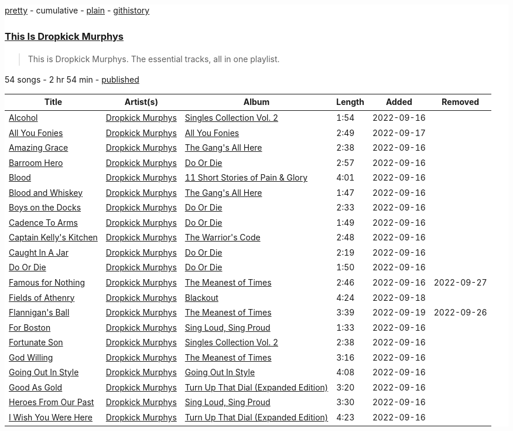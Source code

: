 [pretty](/playlists/pretty/37i9dQZF1DZ06evO4s0KkM.md) - cumulative - [plain](/playlists/plain/37i9dQZF1DZ06evO4s0KkM) - [githistory](https://github.githistory.xyz/mackorone/spotify-playlist-archive/blob/main/playlists/plain/37i9dQZF1DZ06evO4s0KkM)

### [This Is Dropkick Murphys](https://open.spotify.com/playlist/37i9dQZF1DZ06evO4s0KkM)

> This is Dropkick Murphys\. The essential tracks, all in one playlist.

54 songs - 2 hr 54 min - [published](https://open.spotify.com/playlist/5FhKrFWrmwTUomoqDf2tgU)

| Title | Artist(s) | Album | Length | Added | Removed |
|---|---|---|---|---|---|
| [Alcohol](https://open.spotify.com/track/2jj45amiDA6KzRrs830H3h) | [Dropkick Murphys](https://open.spotify.com/artist/7w9jdhcgHNdiPeNPUoFSlx) | [Singles Collection Vol\. 2](https://open.spotify.com/album/1S7FQvutnvemp9eHsvGpxJ) | 1:54 | 2022-09-16 |  |
| [All You Fonies](https://open.spotify.com/track/5nMAPIuIxezwDgaeklUG07) | [Dropkick Murphys](https://open.spotify.com/artist/7w9jdhcgHNdiPeNPUoFSlx) | [All You Fonies](https://open.spotify.com/album/7wEv3shDfmxmPucrVDZgfE) | 2:49 | 2022-09-17 |  |
| [Amazing Grace](https://open.spotify.com/track/7IABmPLWB1FEQckIPgl0oA) | [Dropkick Murphys](https://open.spotify.com/artist/7w9jdhcgHNdiPeNPUoFSlx) | [The Gang's All Here](https://open.spotify.com/album/7wxC9iVmZ4ecJCh9rChMyy) | 2:38 | 2022-09-16 |  |
| [Barroom Hero](https://open.spotify.com/track/0kVyKxg7SMIB3NnduRdo6n) | [Dropkick Murphys](https://open.spotify.com/artist/7w9jdhcgHNdiPeNPUoFSlx) | [Do Or Die](https://open.spotify.com/album/5EKDBIKZ37Idq0QiXG2qzk) | 2:57 | 2022-09-16 |  |
| [Blood](https://open.spotify.com/track/33MzDklgMtP9OSgtSS1p9x) | [Dropkick Murphys](https://open.spotify.com/artist/7w9jdhcgHNdiPeNPUoFSlx) | [11 Short Stories of Pain & Glory](https://open.spotify.com/album/2x8e1IYd6eaQzAi7X2oRMB) | 4:01 | 2022-09-16 |  |
| [Blood and Whiskey](https://open.spotify.com/track/686FZUtOvjfdhSsyjbGfXb) | [Dropkick Murphys](https://open.spotify.com/artist/7w9jdhcgHNdiPeNPUoFSlx) | [The Gang's All Here](https://open.spotify.com/album/7wxC9iVmZ4ecJCh9rChMyy) | 1:47 | 2022-09-16 |  |
| [Boys on the Docks](https://open.spotify.com/track/2i2R0D5zcsj0KUcVCfy9ZO) | [Dropkick Murphys](https://open.spotify.com/artist/7w9jdhcgHNdiPeNPUoFSlx) | [Do Or Die](https://open.spotify.com/album/5EKDBIKZ37Idq0QiXG2qzk) | 2:33 | 2022-09-16 |  |
| [Cadence To Arms](https://open.spotify.com/track/5YHOnqIrjhRy5ThzFRWONC) | [Dropkick Murphys](https://open.spotify.com/artist/7w9jdhcgHNdiPeNPUoFSlx) | [Do Or Die](https://open.spotify.com/album/5EKDBIKZ37Idq0QiXG2qzk) | 1:49 | 2022-09-16 |  |
| [Captain Kelly's Kitchen](https://open.spotify.com/track/1ruLENRDCRMU1CAefJlrfA) | [Dropkick Murphys](https://open.spotify.com/artist/7w9jdhcgHNdiPeNPUoFSlx) | [The Warrior's Code](https://open.spotify.com/album/2sZGDqHfU884z3iFris122) | 2:48 | 2022-09-16 |  |
| [Caught In A Jar](https://open.spotify.com/track/1qqu8COuWRIDUpMLrYKRou) | [Dropkick Murphys](https://open.spotify.com/artist/7w9jdhcgHNdiPeNPUoFSlx) | [Do Or Die](https://open.spotify.com/album/5EKDBIKZ37Idq0QiXG2qzk) | 2:19 | 2022-09-16 |  |
| [Do Or Die](https://open.spotify.com/track/4zuEua2fQF5q6ev0oWt5XW) | [Dropkick Murphys](https://open.spotify.com/artist/7w9jdhcgHNdiPeNPUoFSlx) | [Do Or Die](https://open.spotify.com/album/5EKDBIKZ37Idq0QiXG2qzk) | 1:50 | 2022-09-16 |  |
| [Famous for Nothing](https://open.spotify.com/track/7752ly2fp6Pfktq8I7zsxR) | [Dropkick Murphys](https://open.spotify.com/artist/7w9jdhcgHNdiPeNPUoFSlx) | [The Meanest of Times](https://open.spotify.com/album/6jGmS4aaYHvyRhKzACeQij) | 2:46 | 2022-09-16 | 2022-09-27 |
| [Fields of Athenry](https://open.spotify.com/track/1U5yl42o56X6M6I2MRLJBd) | [Dropkick Murphys](https://open.spotify.com/artist/7w9jdhcgHNdiPeNPUoFSlx) | [Blackout](https://open.spotify.com/album/5F8xhxWHGJDPiVQBuhKZza) | 4:24 | 2022-09-18 |  |
| [Flannigan's Ball](https://open.spotify.com/track/2aYuJhVerZYSTZgpWPqdAa) | [Dropkick Murphys](https://open.spotify.com/artist/7w9jdhcgHNdiPeNPUoFSlx) | [The Meanest of Times](https://open.spotify.com/album/6jGmS4aaYHvyRhKzACeQij) | 3:39 | 2022-09-19 | 2022-09-26 |
| [For Boston](https://open.spotify.com/track/7GnGIJAJPwzaU2C7IXnlxp) | [Dropkick Murphys](https://open.spotify.com/artist/7w9jdhcgHNdiPeNPUoFSlx) | [Sing Loud, Sing Proud](https://open.spotify.com/album/6nSdfegzGY00ZxQbWheM1K) | 1:33 | 2022-09-16 |  |
| [Fortunate Son](https://open.spotify.com/track/4XzxcPPwxCSEVn8qneqL3s) | [Dropkick Murphys](https://open.spotify.com/artist/7w9jdhcgHNdiPeNPUoFSlx) | [Singles Collection Vol\. 2](https://open.spotify.com/album/1S7FQvutnvemp9eHsvGpxJ) | 2:38 | 2022-09-16 |  |
| [God Willing](https://open.spotify.com/track/05EYDQNbnDUdWt3zyFzQ9Z) | [Dropkick Murphys](https://open.spotify.com/artist/7w9jdhcgHNdiPeNPUoFSlx) | [The Meanest of Times](https://open.spotify.com/album/6jGmS4aaYHvyRhKzACeQij) | 3:16 | 2022-09-16 |  |
| [Going Out In Style](https://open.spotify.com/track/0I90T32j5YVYMdD4zi2Naf) | [Dropkick Murphys](https://open.spotify.com/artist/7w9jdhcgHNdiPeNPUoFSlx) | [Going Out In Style](https://open.spotify.com/album/4Adk6f8Ikbd17xCYWRpE1r) | 4:08 | 2022-09-16 |  |
| [Good As Gold](https://open.spotify.com/track/29w2i0wJXNtrHoY3uLpXlB) | [Dropkick Murphys](https://open.spotify.com/artist/7w9jdhcgHNdiPeNPUoFSlx) | [Turn Up That Dial \(Expanded Edition\)](https://open.spotify.com/album/7izrrrhMXbgAk5OEECRTu8) | 3:20 | 2022-09-16 |  |
| [Heroes From Our Past](https://open.spotify.com/track/6woegjlrVelSK2Oy5vM2ge) | [Dropkick Murphys](https://open.spotify.com/artist/7w9jdhcgHNdiPeNPUoFSlx) | [Sing Loud, Sing Proud](https://open.spotify.com/album/6nSdfegzGY00ZxQbWheM1K) | 3:30 | 2022-09-16 |  |
| [I Wish You Were Here](https://open.spotify.com/track/1SwGLh5FjretgcJFf85QIw) | [Dropkick Murphys](https://open.spotify.com/artist/7w9jdhcgHNdiPeNPUoFSlx) | [Turn Up That Dial \(Expanded Edition\)](https://open.spotify.com/album/7izrrrhMXbgAk5OEECRTu8) | 4:23 | 2022-09-16 |  |